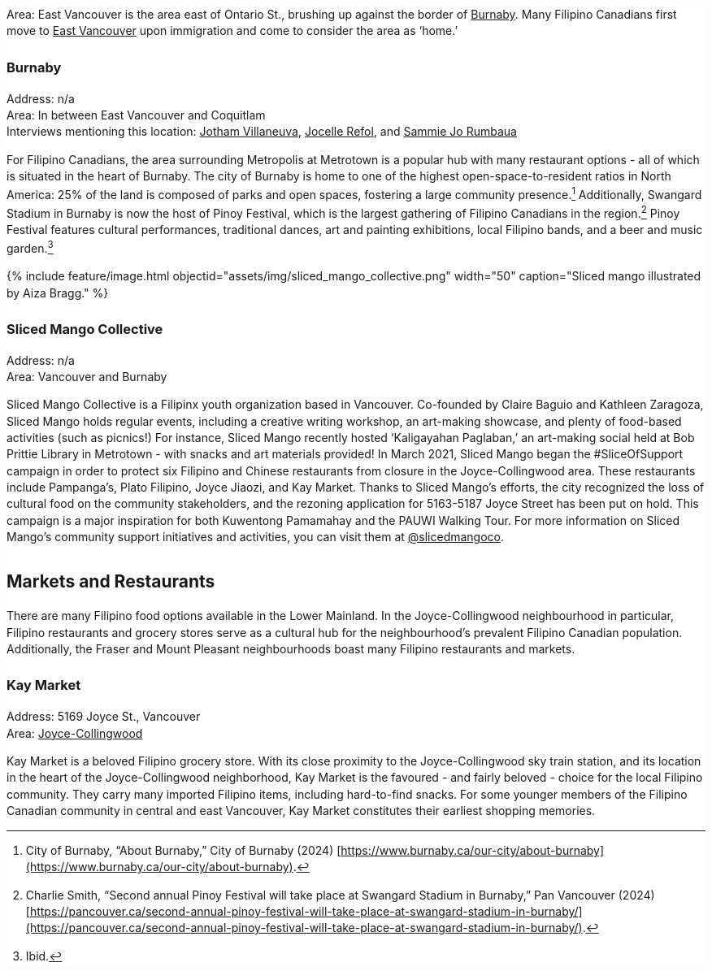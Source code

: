 Area: East Vancouver is the area east of Ontario St., brushing up against the border of [Burnaby](#burnaby). 
Many Filipino Canadians first move to [East Vancouver](#east-van) upon immigration and come to consider the area as ‘home.’

### Burnaby
Address: n/a  
Area: In between East Vancouver and Coquitlam   
Interviews mentioning this location: [Jotham Villaneuva](https://kuwentongpamamahay.github.io/items/kp013.html), [Jocelle Refol](https://kuwentongpamamahay.github.io/items/kp015.html), and [Sammie Jo Rumbaua](https://kuwentongpamamahay.github.io/items/kp009.html) 

For Filipino Canadians, the area surrounding Metropolis at Metrotown is a popular hub with many restaurant options - all of which is situated in the heart of Burnaby. The city of Burnaby is home to one of the highest open-space-to-resident ratios in North America: 25% of the land is composed of parks and open spaces, fostering a large community presence.[^27] Additionally, Swangard Stadium in Burnaby is now the host of Pinoy Festival, which is the largest gathering of Filipino Canadians in the region.[^28] Pinoy Festival features cultural performances, traditional dances, art and painting exhibitions, local Filipino bands, and a beer and music garden.[^29]

{% include feature/image.html objectid="assets/img/sliced_mango_collective.png" width="50" caption="Sliced mango illustrated by Aiza Bragg." %}
### Sliced Mango Collective
Address: n/a  
Area: Vancouver and Burnaby  

Sliced Mango Collective is a Filipinx youth organization based in Vancouver. Co-founded by Claire Baguio and Kathleen Zaragoza, Sliced Mango holds regular events, including a creative writing workshop, an art-making showcase, and plenty of food-based activities (such as picnics!) For instance, Sliced Mango recently hosted ‘Kaligayahan Paglaban,’ an art-making social held at Bob Prittie Library in Metrotown - with snacks and art materials provided! In March 2021, Sliced Mango began the #SliceOfSupport campaign in order to protect six Filipino and Chinese restaurants from closure in the Joyce-Collingwood area. These restaurants include Pampanga’s, Plato Filipino, Joyce Jiaozi, and Kay Market. Thanks to Sliced Mango’s efforts, the city recognized the loss of cultural food on the community stakeholders, and the rezoning application for 5163-5187 Joyce Street has been put on hold. This campaign is a major inspiration for both Kuwentong Pamamahay and the PAUWI Walking Tour. For more information on Sliced Mango’s community support initiatives and activities, you can visit them at [@slicedmangoco](https://www.instagram.com/slicedmangoco/). 

## Markets and Restaurants
There are many Filipino food options available in the Lower Mainland. In the Joyce-Collingwood neighbourhood in particular, Filipino restaurants and grocery stores serve as a cultural hub for the neighbourhood’s prevalent Filipino Canadian population. Additionally, the Fraser and Mount Pleasant neighbourhoods boast many Filipino restaurants and markets.

### Kay Market
Address: 5169 Joyce St., Vancouver  
Area: [Joyce-Collingwood](#joyce-collingwood)  

Kay Market is a beloved Filipino grocery store. With its close proximity to the Joyce-Collingwood sky train station, and its location in the heart of the Joyce-Collingwood neighborhood, Kay Market is the favoured - and fairly beloved - choice for the local Filipino community. They carry many imported Filipino items, including hard-to-find snacks. For some younger members of the Filipino Canadian community in central and east Vancouver, Kay Market constitutes their earliest shopping memories. 


[^1]: Jack Miller, “Religion in the Philippines,” Asia Society (2024) [https://asiasociety.org/education/religion-philippines](https://asiasociety.org/education/religion-philippines).
[^2]: Ibid.
[^3]: Ibid.
[^4]: Michael Camus, “Animism in the Philippines: Exploring the Lasting Spirituality,” Sinaunang Panahon (2024) [https://sinaunangpanahon.com/animism-in-the-philippines-exploring-the-lasting-spirituality/](https://sinaunangpanahon.com/animism-in-the-philippines-exploring-the-lasting-spirituality/).
[^5]: Rowena Papasin, “Fil-Canadian Catholics mark centennial of St. Mary’s Church of Vancouver,” ABS-CBN News (2023) [https://news.abs-cbn.com/overseas/10/05/23/fil-canadians-join-vancouver-parishs-100th-year-celebration](https://news.abs-cbn.com/overseas/10/05/23/fil-canadians-join-vancouver-parishs-100th-year-celebration).
[^6]: Carlito Pablo, “Knights of Columbus’ all-Filipino choir sings praises with heart and soul,” Canadian Filipino Net (2023) [https://www.canadianfilipino.net/community/knights-of-columbus-all-filipino-choir-sings-praises-with-heart-and-soul](https://www.canadianfilipino.net/community/knights-of-columbus-all-filipino-choir-sings-praises-with-heart-and-soul).
[^7]: CBC News, “Manny Pacquiao, a hero in B.C.’s Filipino community,” On the Coast CBC News (2015) [https://www.cbc.ca/news/canada/british-columbia/manny-pacquiao-a-hero-in-b-c-s-filipino-community-1.3058334](https://www.cbc.ca/news/canada/british-columbia/manny-pacquiao-a-hero-in-b-c-s-filipino-community-1.3058334).
[^8]: National Post, “Vancouver pastor and Filipino parishioners pull for Manny Pacquiao in title fight against Floyd Mayweather,” Canada, National Post (2015) [https://www.cbc.ca/news/canada/british-columbia/manny-pacquiao-a-hero-in-b-c-s-filipino-community-1.3058334](https://www.cbc.ca/news/canada/british-columbia/manny-pacquiao-a-hero-in-b-c-s-filipino-community-1.3058334).
[^9]: Mike Howell, “Mount Pleasant: Filipinos Replace Irish in St. Pat’s pews, schools,” Vancouver Is Awesome (2013). [https://www.vancouverisawesome.com/courier-archive/community/mount-pleasant-filipinos-replace-irish-in-st-pats-pews-schools-2924798](https://www.vancouverisawesome.com/courier-archive/community/mount-pleasant-filipinos-replace-irish-in-st-pats-pews-schools-2924798).
[^10]: St. Anthony of Padua Parish, “History,” St. Anthony Agassiz (2024) [https://stanthonyagassiz.ca/history/](https://stanthonyagassiz.ca/history/).
[^11]: St. Anthony of Padua Parish, “The Shrine of The Santo Niño de Cebu,” St. Anthony Agassiz (2024) [https://stanthonyagassiz.ca/the-shrine-of-the-santo-nino-de-cebu/](https://stanthonyagassiz.ca/the-shrine-of-the-santo-nino-de-cebu/).
[^12]: Collingwood Neighbourhood House, “Newcomers & Immigrants,” Collingwood Neighbourhood House (2024) [https://www.cnh.bc.ca/settlement/](https://www.cnh.bc.ca/settlement/). 
[^13]: Kristel Sambile, “A community kitchen program tailored for caregivers in Vancouver,” Inquirer (2023) [https://usa.inquirer.net/138526/a-community-kitchen-program-tailored-for-caregivers-in-vancouver](https://usa.inquirer.net/138526/a-community-kitchen-program-tailored-for-caregivers-in-vancouver).
[^14]: Ibid.
[^15]: Frog Hollow Neighbourhood House, “Stories of Social Inclusion,” Frog Hollow Neighbourhood House, [https://www.froghollow.bc.ca/social-inclusion/](https://www.froghollow.bc.ca/social-inclusion/).
[^16]: Multicultural Helping House Society, “About MHHS,” Multicultural Helping House Society [http://helpinghouse.org](http://helpinghouse.org). 
[^17]: Ibid.
[^18]: Leeds University Union, “Filipino Culture,” Engage Leeds University London [https://engage.luu.org.uk/groups/G9K/filipino?utm_source=luuorguk&utm_campaign=clubsocpage/](https://engage.luu.org.uk/groups/G9K/filipino?utm_source=luuorguk&utm_campaign=clubsocpage/).
[^19]: Ibid.
[^20]: Filipino McMaster Student Association, “Home Page,” Filipino McMaster Student Association [https://mcmasterfmsa.wixsite.com/fmsa](https://mcmasterfmsa.wixsite.com/fmsa). 
[^21]: Ibid. 
[^22]: Diane L. Wolf, “Transnational Struggles Among Children of Filipino Immigrants,” *Sociological Perspectives* 40, no. 3 (1997): 475.
[^23]: Asuncion Fresnoza-Flot and Itaru Nagasaka, “Conceptualizing Childhoods in Transnational Families: The ‘Mobile Childhoods’ Lens,” in *Mobile Childhoods in Filipino Transnational Families: Migrant Children with Similar Roots in Different Routes*, edited by Itaru Nagasaka and Asuncion Fresnoza-Flot (UK: Palgrave Macmillan, 2015), 35. 
[^24]: Journey Basketball, “Home Page,” Journey Basketball [https://www.journeybasketball.ca](https://www.journeybasketball.ca). 
[^25]: Love the Philippines, “Welcome to Cebu,” Love the Philippines [https://philippines.travel/destinations/cebu](https://philippines.travel/destinations/cebu).
[^26]: Patricia E. Roy, “Vancouver,” The Canadian Encyclopedia (2022) [https://www.thecanadianencyclopedia.ca/en/article/vancouver](https://www.thecanadianencyclopedia.ca/en/article/vancouver).
[^27]: City of Burnaby, “About Burnaby,” City of Burnaby (2024) [https://www.burnaby.ca/our-city/about-burnaby](https://www.burnaby.ca/our-city/about-burnaby).
[^28]: Charlie Smith, “Second annual Pinoy Festival will take place at Swangard Stadium in Burnaby,” Pan Vancouver (2024) [https://pancouver.ca/second-annual-pinoy-festival-will-take-place-at-swangard-stadium-in-burnaby/](https://pancouver.ca/second-annual-pinoy-festival-will-take-place-at-swangard-stadium-in-burnaby/).  
[^29]: Ibid.
[^30]: Max’s Restaurant, “About Us,” Max’s Restaurant [https://www.maxsrestaurantna.com/our-story](https://www.maxsrestaurantna.com/our-story). 
[^31]: Ibid.
[^32]: Pampanga’s Cuisine, “About Us,” Pampanga’s Cuisine [https://pampangascuisine.ca/about-us](https://pampangascuisine.ca/about-us).
[^33]: Mike Howell, “Mount Pleasant: Filipinos Replace Irish in St. Pat’s pews, schools,” Vancouver Is Awesome (2013) [https://www.vancouverisawesome.com/courier-archive/community/mount-pleasant-filipinos-replace-irish-in-st-pats-pews-schools-2924798](https://www.vancouverisawesome.com/courier-archive/community/mount-pleasant-filipinos-replace-irish-in-st-pats-pews-schools-2924798).